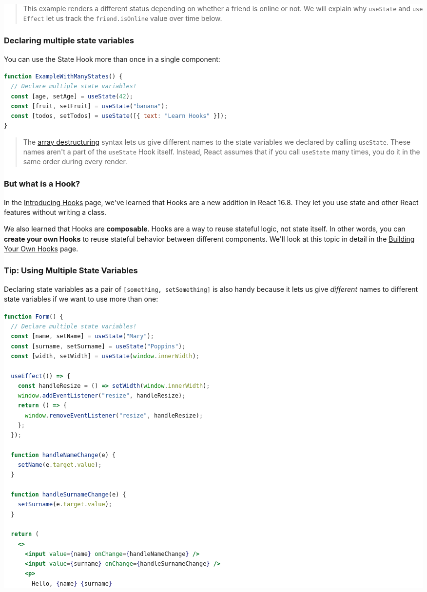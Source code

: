 > This example renders a different status depending on whether a friend is online or not. We will explain why `useState` and `useEffect` let us track the `friend.isOnline` value over time below.

### Declaring multiple state variables

You can use the State Hook more than once in a single component:

```jsx
function ExampleWithManyStates() {
  // Declare multiple state variables!
  const [age, setAge] = useState(42);
  const [fruit, setFruit] = useState("banana");
  const [todos, setTodos] = useState([{ text: "Learn Hooks" }]);
}
```

> The [array destructuring](https://developer.mozilla.org/en-US/docs/Web/JavaScript/Reference/Operators/Destructuring_assignment#Array_destructuring) syntax lets us give different names to the state variables we declared by calling `useState`. These names aren't a part of the `useState` Hook itself. Instead, React assumes that if you call `useState` many times, you do it in the same order during every render.

### But what is a Hook?

In the [Introducing Hooks](https://reactjs.org/docs/hooks-intro.html) page, we've learned that Hooks are a new addition in React 16.8. They let you use state and other React features without writing a class.

We also learned that Hooks are **composable**. Hooks are a way to reuse stateful logic, not state itself. In other words, you can **create your own Hooks** to reuse stateful behavior between different components. We'll look at this topic in detail in the [Building Your Own Hooks](/en/page-8#extracting-a-custom-hook) page.

### Tip: Using Multiple State Variables

Declaring state variables as a pair of `[something, setSomething]` is also handy because it lets us give _different_ names to different state variables if we want to use more than one:

```jsx
function Form() {
  // Declare multiple state variables!
  const [name, setName] = useState("Mary");
  const [surname, setSurname] = useState("Poppins");
  const [width, setWidth] = useState(window.innerWidth);

  useEffect(() => {
    const handleResize = () => setWidth(window.innerWidth);
    window.addEventListener("resize", handleResize);
    return () => {
      window.removeEventListener("resize", handleResize);
    };
  });

  function handleNameChange(e) {
    setName(e.target.value);
  }

  function handleSurnameChange(e) {
    setSurname(e.target.value);
  }

  return (
    <>
      <input value={name} onChange={handleNameChange} />
      <input value={surname} onChange={handleSurnameChange} />
      <p>
        Hello, {name} {surname}
```